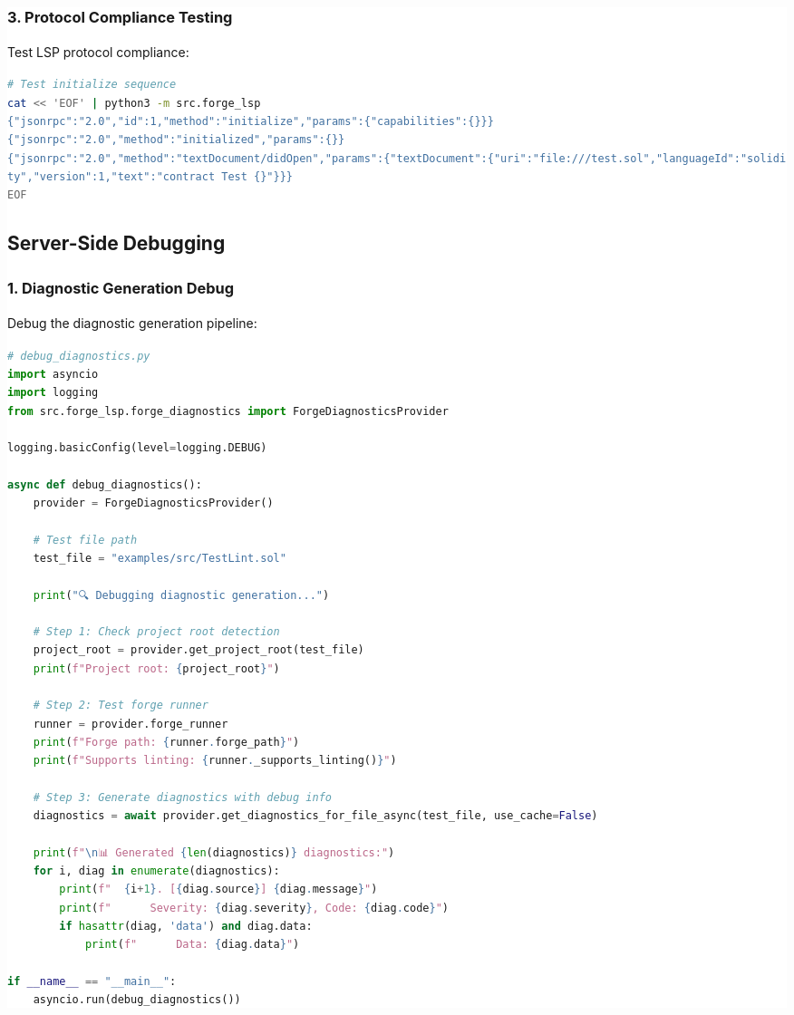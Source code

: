 ### 3. Protocol Compliance Testing

Test LSP protocol compliance:

```bash
# Test initialize sequence
cat << 'EOF' | python3 -m src.forge_lsp
{"jsonrpc":"2.0","id":1,"method":"initialize","params":{"capabilities":{}}}
{"jsonrpc":"2.0","method":"initialized","params":{}}
{"jsonrpc":"2.0","method":"textDocument/didOpen","params":{"textDocument":{"uri":"file:///test.sol","languageId":"solidity","version":1,"text":"contract Test {}"}}}
EOF
```

## Server-Side Debugging

### 1. Diagnostic Generation Debug

Debug the diagnostic generation pipeline:

```python
# debug_diagnostics.py
import asyncio
import logging
from src.forge_lsp.forge_diagnostics import ForgeDiagnosticsProvider

logging.basicConfig(level=logging.DEBUG)

async def debug_diagnostics():
    provider = ForgeDiagnosticsProvider()
    
    # Test file path
    test_file = "examples/src/TestLint.sol"
    
    print("🔍 Debugging diagnostic generation...")
    
    # Step 1: Check project root detection
    project_root = provider.get_project_root(test_file)
    print(f"Project root: {project_root}")
    
    # Step 2: Test forge runner
    runner = provider.forge_runner
    print(f"Forge path: {runner.forge_path}")
    print(f"Supports linting: {runner._supports_linting()}")
    
    # Step 3: Generate diagnostics with debug info
    diagnostics = await provider.get_diagnostics_for_file_async(test_file, use_cache=False)
    
    print(f"\n📊 Generated {len(diagnostics)} diagnostics:")
    for i, diag in enumerate(diagnostics):
        print(f"  {i+1}. [{diag.source}] {diag.message}")
        print(f"      Severity: {diag.severity}, Code: {diag.code}")
        if hasattr(diag, 'data') and diag.data:
            print(f"      Data: {diag.data}")

if __name__ == "__main__":
    asyncio.run(debug_diagnostics())
```
